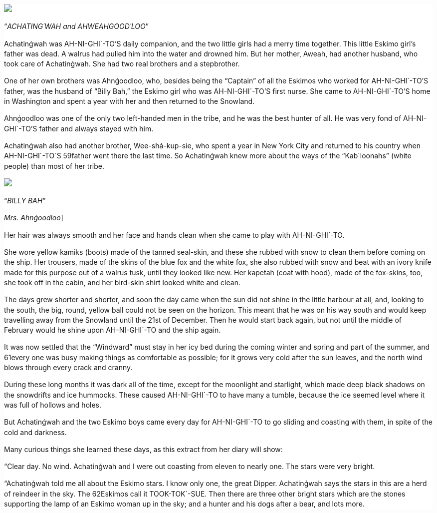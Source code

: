 ![](images/i_057.jpg)

“_ACHATING´WAH and AHWEAHGOOD´LOO_”

Achatinǵwah was AH-NI-GHI´-TO’S daily companion, and the two little girls had a merry time together. This little Eskimo girl’s father was dead. A walrus had pulled him into the water and drowned him. But her mother, Aweah, had another husband, who took care of Achatinǵwah. She had two real brothers and a stepbrother.

One of her own brothers was Ahnǵoodloo, who, besides being the “Captain” of all the Eskimos who worked for AH-NI-GHI´-TO’S father, was the husband of “Billy Bah,” the Eskimo girl who was AH-NI-GHI´-TO’S first nurse. She came to AH-NI-GHI´-TO’S home in Washington and spent a year with her and then returned to the Snowland.

Ahnǵoodloo was one of the only two left-handed men in the tribe, and he was the best hunter of all. He was very fond of AH-NI-GHI´-TO’S father and always stayed with him.

Achatinǵwah also had another brother, Wee-shá-kup-sie, who spent a year in New York City and returned to his country when AH-NI-GHI´-TO´S 59father went there the last time. So Achatinǵwah knew more about the ways of the “Kab´loonahs” (white people) than most of her tribe.

![](images/i_059.jpg)

“_BILLY BAH_”  

_Mrs. Ahnǵoodloo_\]

Her hair was always smooth and her face and hands clean when she came to play with AH-NI-GHI´-TO.

She wore yellow kamiks (boots) made of the tanned seal-skin, and these she rubbed with snow to clean them before coming on the ship. Her trousers, made of the skins of the blue fox and the white fox, she also rubbed with snow and beat with an ivory knife made for this purpose out of a walrus tusk, until they looked like new. Her kapetah (coat with hood), made of the fox-skins, too, she took off in the cabin, and her bird-skin shirt looked white and clean.

The days grew shorter and shorter, and soon the day came when the sun did not shine in the little harbour at all, and, looking to the south, the big, round, yellow ball could not be seen on the horizon. This meant that he was on his way south and would keep travelling away from the Snowland until the 21st of December. Then he would start back again, but not until the middle of February would he shine upon AH-NI-GHI´-TO and the ship again.

It was now settled that the “Windward” must stay in her icy bed during the coming winter and spring and part of the summer, and 61every one was busy making things as comfortable as possible; for it grows very cold after the sun leaves, and the north wind blows through every crack and cranny.

During these long months it was dark all of the time, except for the moonlight and starlight, which made deep black shadows on the snowdrifts and ice hummocks. These caused AH-NI-GHI´-TO to have many a tumble, because the ice seemed level where it was full of hollows and holes.

But Achatinǵwah and the two Eskimo boys came every day for AH-NI-GHI´-TO to go sliding and coasting with them, in spite of the cold and darkness.

Many curious things she learned these days, as this extract from her diary will show:

“Clear day. No wind. Achatinǵwah and I were out coasting from eleven to nearly one. The stars were very bright.

“Achatinǵwah told me all about the Eskimo stars. I know only one, the great Dipper. Achatinǵwah says the stars in this are a herd of reindeer in the sky. The 62Eskimos call it TOOK-TOK´-SUE. Then there are three other bright stars which are the stones supporting the lamp of an Eskimo woman up in the sky; and a hunter and his dogs after a bear, and lots more.

